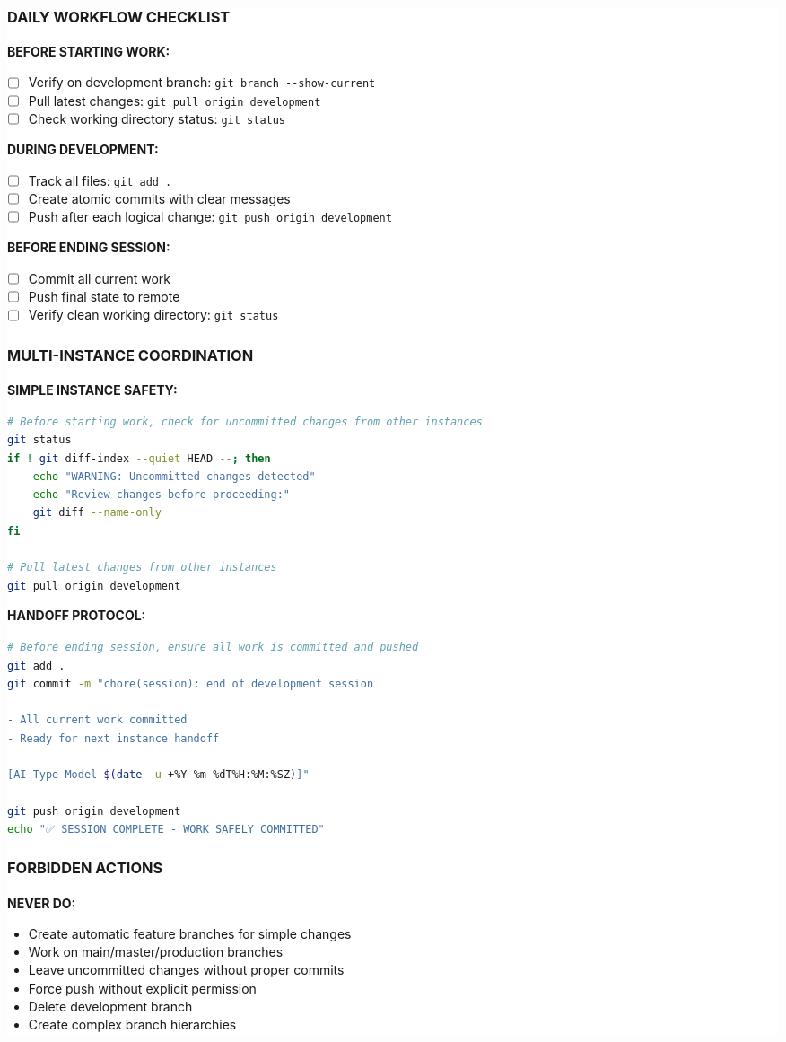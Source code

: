 ### DAILY WORKFLOW CHECKLIST

**BEFORE STARTING WORK:**
- [ ] Verify on development branch: `git branch --show-current`
- [ ] Pull latest changes: `git pull origin development`
- [ ] Check working directory status: `git status`

**DURING DEVELOPMENT:**
- [ ] Track all files: `git add .`
- [ ] Create atomic commits with clear messages
- [ ] Push after each logical change: `git push origin development`

**BEFORE ENDING SESSION:**
- [ ] Commit all current work
- [ ] Push final state to remote
- [ ] Verify clean working directory: `git status`

### MULTI-INSTANCE COORDINATION

**SIMPLE INSTANCE SAFETY:**
```bash
# Before starting work, check for uncommitted changes from other instances
git status
if ! git diff-index --quiet HEAD --; then
    echo "WARNING: Uncommitted changes detected"
    echo "Review changes before proceeding:"
    git diff --name-only
fi

# Pull latest changes from other instances
git pull origin development
```

**HANDOFF PROTOCOL:**
```bash
# Before ending session, ensure all work is committed and pushed
git add .
git commit -m "chore(session): end of development session

- All current work committed
- Ready for next instance handoff

[AI-Type-Model-$(date -u +%Y-%m-%dT%H:%M:%SZ)]"

git push origin development
echo "✅ SESSION COMPLETE - WORK SAFELY COMMITTED"
```

### FORBIDDEN ACTIONS

**NEVER DO:**
- Create automatic feature branches for simple changes
- Work on main/master/production branches
- Leave uncommitted changes without proper commits
- Force push without explicit permission
- Delete development branch
- Create complex branch hierarchies
